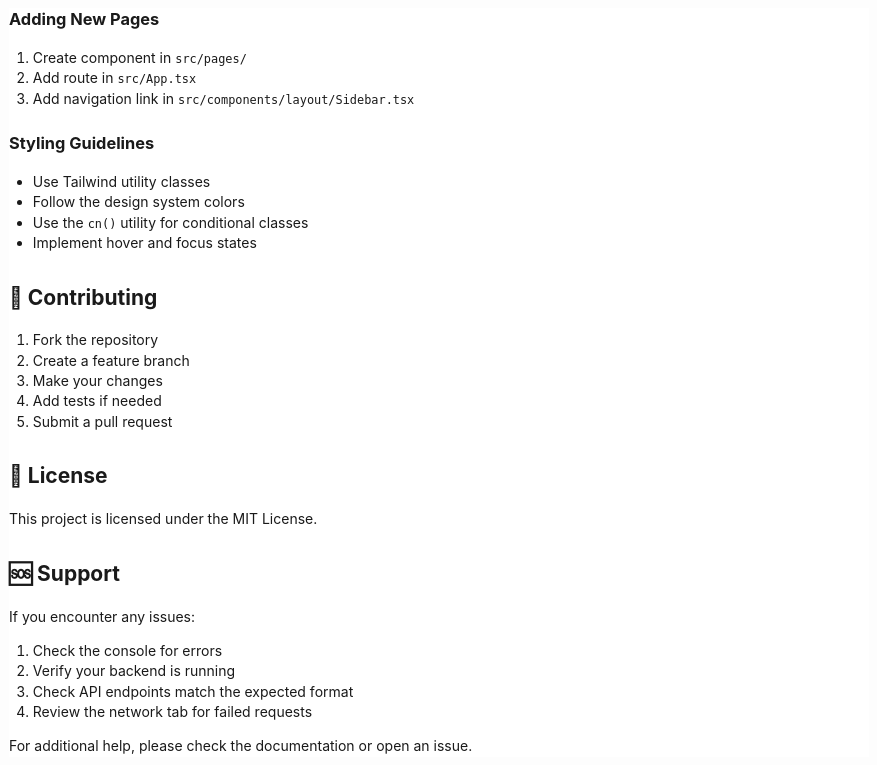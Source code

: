 ### Adding New Pages

1. Create component in `src/pages/`
2. Add route in `src/App.tsx`
3. Add navigation link in `src/components/layout/Sidebar.tsx`

### Styling Guidelines

- Use Tailwind utility classes
- Follow the design system colors
- Use the `cn()` utility for conditional classes
- Implement hover and focus states

## 🤝  Contributing

1. Fork the repository
2. Create a feature branch
3. Make your changes
4. Add tests if needed
5. Submit a pull request

## 📝  License

This project is licensed under the MIT License.

## 🆘  Support

If you encounter any issues:

1. Check the console for errors
2. Verify your backend is running
3. Check API endpoints match the expected format
4. Review the network tab for failed requests

For additional help, please check the documentation or open an issue.
